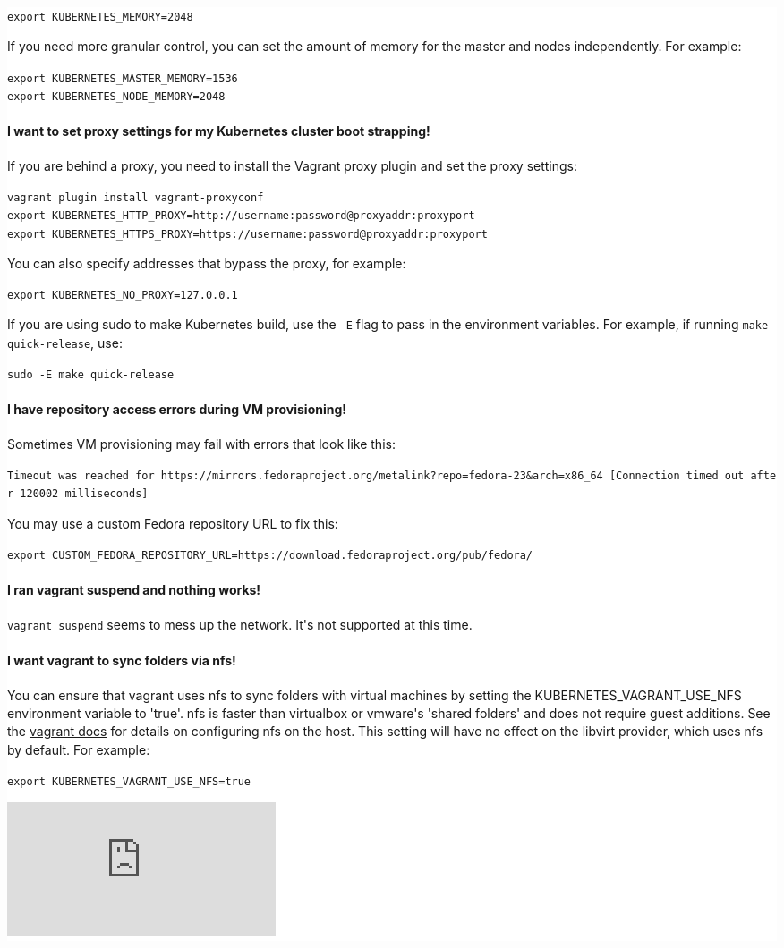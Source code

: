 ```shell
export KUBERNETES_MEMORY=2048
```

If you need more granular control, you can set the amount of memory for the
master and nodes independently. For example:

```shell
export KUBERNETES_MASTER_MEMORY=1536
export KUBERNETES_NODE_MEMORY=2048
```

#### I want to set proxy settings for my Kubernetes cluster boot strapping!

If you are behind a proxy, you need to install the Vagrant proxy plugin and set
the proxy settings:

```shell
vagrant plugin install vagrant-proxyconf
export KUBERNETES_HTTP_PROXY=http://username:password@proxyaddr:proxyport
export KUBERNETES_HTTPS_PROXY=https://username:password@proxyaddr:proxyport
```

You can also specify addresses that bypass the proxy, for example:

```shell
export KUBERNETES_NO_PROXY=127.0.0.1
```

If you are using sudo to make Kubernetes build, use the `-E` flag to pass in the
environment variables. For example, if running `make quick-release`, use:

```shell
sudo -E make quick-release
```

#### I have repository access errors during VM provisioning!

Sometimes VM provisioning may fail with errors that look like this:

```
Timeout was reached for https://mirrors.fedoraproject.org/metalink?repo=fedora-23&arch=x86_64 [Connection timed out after 120002 milliseconds]
```

You may use a custom Fedora repository URL to fix this:

```shell
export CUSTOM_FEDORA_REPOSITORY_URL=https://download.fedoraproject.org/pub/fedora/
```

#### I ran vagrant suspend and nothing works!

`vagrant suspend` seems to mess up the network. It's not supported at this time.

#### I want vagrant to sync folders via nfs!

You can ensure that vagrant uses nfs to sync folders with virtual machines by
setting the KUBERNETES_VAGRANT_USE_NFS environment variable to 'true'. nfs is
faster than virtualbox or vmware's 'shared folders' and does not require guest
additions. See the
[vagrant docs](http://docs.vagrantup.com/v2/synced-folders/nfs.html) for details
on configuring nfs on the host. This setting will have no effect on the libvirt
provider, which uses nfs by default. For example:

```shell
export KUBERNETES_VAGRANT_USE_NFS=true
```


[![Analytics](https://kubernetes-site.appspot.com/UA-36037335-10/GitHub/docs/devel/developer-guides/vagrant.md?pixel)]()

